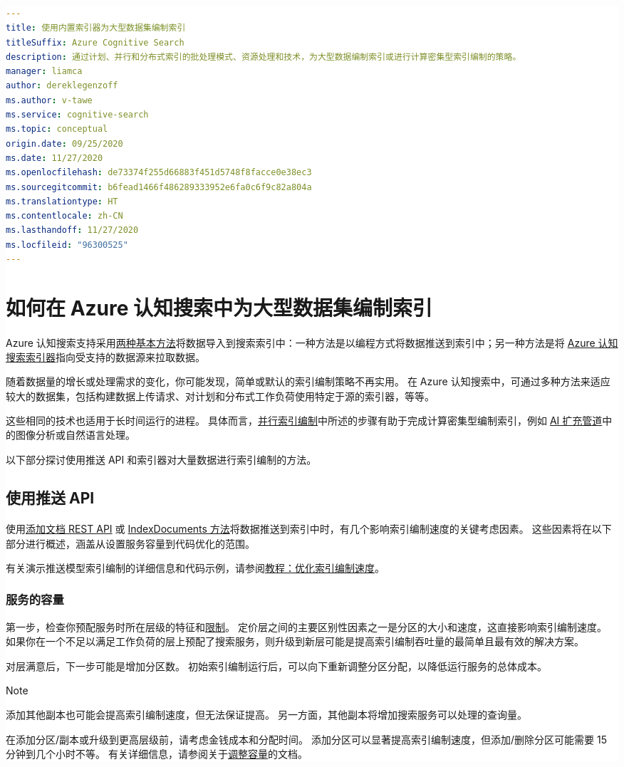 ```yaml
---
title: 使用内置索引器为大型数据集编制索引
titleSuffix: Azure Cognitive Search
description: 通过计划、并行和分布式索引的批处理模式、资源处理和技术，为大型数据编制索引或进行计算密集型索引编制的策略。
manager: liamca
author: dereklegenzoff
ms.author: v-tawe
ms.service: cognitive-search
ms.topic: conceptual
origin.date: 09/25/2020
ms.date: 11/27/2020
ms.openlocfilehash: de73374f255d66883f451d5748f8facce0e38ec3
ms.sourcegitcommit: b6fead1466f486289333952e6fa0c6f9c82a804a
ms.translationtype: HT
ms.contentlocale: zh-CN
ms.lasthandoff: 11/27/2020
ms.locfileid: "96300525"
---
```

# <a name="how-to-index-large-data-sets-in-azure-cognitive-search"></a>如何在 Azure 认知搜索中为大型数据集编制索引

Azure 认知搜索支持采用[两种基本方法](search-what-is-data-import.md)将数据导入到搜索索引中：一种方法是以编程方式将数据推送到索引中；另一种方法是将 [Azure 认知搜索索引器](search-indexer-overview.md)指向受支持的数据源来拉取数据。

随着数据量的增长或处理需求的变化，你可能发现，简单或默认的索引编制策略不再实用。 在 Azure 认知搜索中，可通过多种方法来适应较大的数据集，包括构建数据上传请求、对计划和分布式工作负荷使用特定于源的索引器，等等。

这些相同的技术也适用于长时间运行的进程。 具体而言，[并行索引编制](#parallel-indexing)中所述的步骤有助于完成计算密集型编制索引，例如 [AI 扩充管道](cognitive-search-concept-intro.md)中的图像分析或自然语言处理。

以下部分探讨使用推送 API 和索引器对大量数据进行索引编制的方法。

## <a name="use-the-push-api"></a>使用推送 API

使用[添加文档 REST API](https://docs.microsoft.com/rest/api/searchservice/addupdate-or-delete-documents) 或 [IndexDocuments 方法](https://docs.microsoft.com/dotnetapi/azure.search.documents.searchclient.indexdocuments)将数据推送到索引中时，有几个影响索引编制速度的关键考虑因素。 这些因素将在以下部分进行概述，涵盖从设置服务容量到代码优化的范围。

有关演示推送模型索引编制的详细信息和代码示例，请参阅[教程：优化索引编制速度](tutorial-optimize-indexing-push-api.md)。

### <a name="capacity-of-your-service"></a>服务的容量

第一步，检查你预配服务时所在层级的特征和[限制](search-limits-quotas-capacity.md)。 定价层之间的主要区别性因素之一是分区的大小和速度，这直接影响索引编制速度。 如果你在一个不足以满足工作负荷的层上预配了搜索服务，则升级到新层可能是提高索引编制吞吐量的最简单且最有效的解决方案。

对层满意后，下一步可能是增加分区数。 初始索引编制运行后，可以向下重新调整分区分配，以降低运行服务的总体成本。

> [!NOTE]
> 添加其他副本也可能会提高索引编制速度，但无法保证提高。 另一方面，其他副本将增加搜索服务可以处理的查询量。
>
> 在添加分区/副本或升级到更高层级前，请考虑金钱成本和分配时间。 添加分区可以显著提高索引编制速度，但添加/删除分区可能需要 15 分钟到几个小时不等。 有关详细信息，请参阅关于[调整容量](search-capacity-planning.md)的文档。
>
